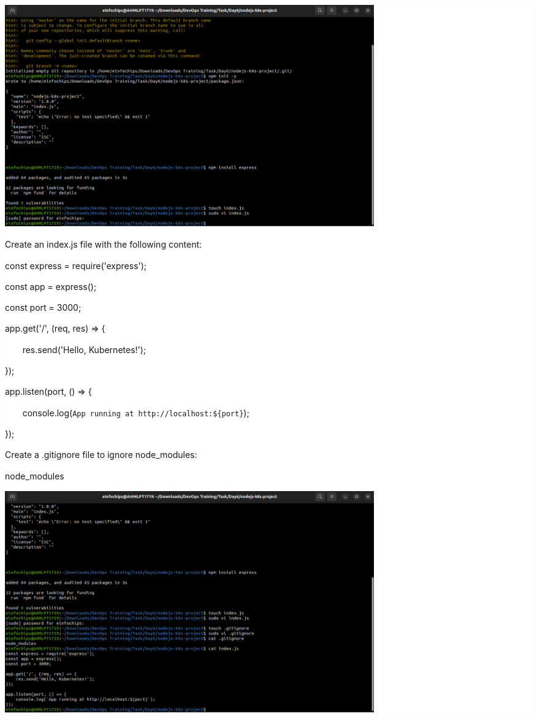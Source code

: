 ![](Aspose.Words.28949b17-d6c4-4c3f-9685-80cc0a1155fd.001.png)

Create an index.js file with the following content:

const express = require('express');

const app = express();

const port = 3000;

app.get('/', (req, res) => {

`    `res.send('Hello, Kubernetes!');

});

app.listen(port, () => {

`    `console.log(`App running at http://localhost:${port}`);

});

Create a .gitignore file to ignore node\_modules:

node\_modules

![](Aspose.Words.28949b17-d6c4-4c3f-9685-80cc0a1155fd.002.png)
